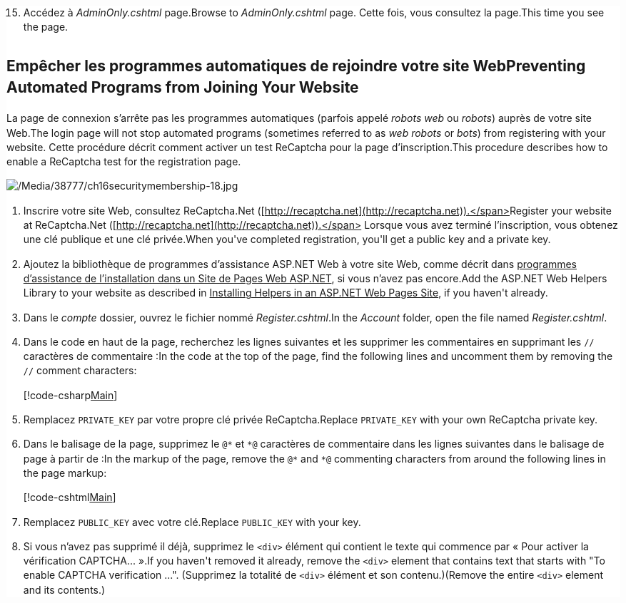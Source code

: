15. <span data-ttu-id="e21ec-272">Accédez à *AdminOnly.cshtml* page.</span><span class="sxs-lookup"><span data-stu-id="e21ec-272">Browse to *AdminOnly.cshtml* page.</span></span> <span data-ttu-id="e21ec-273">Cette fois, vous consultez la page.</span><span class="sxs-lookup"><span data-stu-id="e21ec-273">This time you see the page.</span></span>

## <a name="preventing-automated-programs-from-joining-your-website"></a><span data-ttu-id="e21ec-274">Empêcher les programmes automatiques de rejoindre votre site Web</span><span class="sxs-lookup"><span data-stu-id="e21ec-274">Preventing Automated Programs from Joining Your Website</span></span>

<span data-ttu-id="e21ec-275">La page de connexion s’arrête pas les programmes automatiques (parfois appelé *robots web* ou *robots*) auprès de votre site Web.</span><span class="sxs-lookup"><span data-stu-id="e21ec-275">The login page will not stop automated programs (sometimes referred to as *web robots* or *bots*) from registering with your website.</span></span> <span data-ttu-id="e21ec-276">Cette procédure décrit comment activer un test ReCaptcha pour la page d’inscription.</span><span class="sxs-lookup"><span data-stu-id="e21ec-276">This procedure describes how to enable a ReCaptcha test for the registration page.</span></span>

![/Media/38777/ch16securitymembership-18.jpg](16-adding-security-and-membership/_static/image1.jpg)

1. <span data-ttu-id="e21ec-278">Inscrire votre site Web, consultez ReCaptcha.Net ([http://recaptcha.net](http://recaptcha.net)).</span><span class="sxs-lookup"><span data-stu-id="e21ec-278">Register your website at ReCaptcha.Net ([http://recaptcha.net](http://recaptcha.net)).</span></span> <span data-ttu-id="e21ec-279">Lorsque vous avez terminé l’inscription, vous obtenez une clé publique et une clé privée.</span><span class="sxs-lookup"><span data-stu-id="e21ec-279">When you've completed registration, you'll get a public key and a private key.</span></span>
2. <span data-ttu-id="e21ec-280">Ajoutez la bibliothèque de programmes d’assistance ASP.NET Web à votre site Web, comme décrit dans [programmes d’assistance de l’installation dans un Site de Pages Web ASP.NET](https://go.microsoft.com/fwlink/?LinkId=252372), si vous n’avez pas encore.</span><span class="sxs-lookup"><span data-stu-id="e21ec-280">Add the ASP.NET Web Helpers Library to your website as described in [Installing Helpers in an ASP.NET Web Pages Site](https://go.microsoft.com/fwlink/?LinkId=252372), if you haven't already.</span></span>
3. <span data-ttu-id="e21ec-281">Dans le *compte* dossier, ouvrez le fichier nommé *Register.cshtml*.</span><span class="sxs-lookup"><span data-stu-id="e21ec-281">In the *Account* folder, open the file named *Register.cshtml*.</span></span>
4. <span data-ttu-id="e21ec-282">Dans le code en haut de la page, recherchez les lignes suivantes et les supprimer les commentaires en supprimant les `//` caractères de commentaire :</span><span class="sxs-lookup"><span data-stu-id="e21ec-282">In the code at the top of the page, find the following lines and uncomment them by removing the `//` comment characters:</span></span>

    [!code-csharp[Main](16-adding-security-and-membership/samples/sample6.cs)]
5. <span data-ttu-id="e21ec-283">Remplacez `PRIVATE_KEY` par votre propre clé privée ReCaptcha.</span><span class="sxs-lookup"><span data-stu-id="e21ec-283">Replace `PRIVATE_KEY` with your own ReCaptcha private key.</span></span>
6. <span data-ttu-id="e21ec-284">Dans le balisage de la page, supprimez le `@*` et `*@` caractères de commentaire dans les lignes suivantes dans le balisage de page à partir de :</span><span class="sxs-lookup"><span data-stu-id="e21ec-284">In the markup of the page, remove the `@*` and `*@` commenting characters from around the following lines in the page markup:</span></span>

    [!code-cshtml[Main](16-adding-security-and-membership/samples/sample7.cshtml)]
7. <span data-ttu-id="e21ec-285">Remplacez `PUBLIC_KEY` avec votre clé.</span><span class="sxs-lookup"><span data-stu-id="e21ec-285">Replace `PUBLIC_KEY` with your key.</span></span>
8. <span data-ttu-id="e21ec-286">Si vous n’avez pas supprimé il déjà, supprimez le `<div>` élément qui contient le texte qui commence par « Pour activer la vérification CAPTCHA... ».</span><span class="sxs-lookup"><span data-stu-id="e21ec-286">If you haven't removed it already, remove the `<div>` element that contains text that starts with "To enable CAPTCHA verification ...".</span></span> <span data-ttu-id="e21ec-287">(Supprimez la totalité de `<div>` élément et son contenu.)</span><span class="sxs-lookup"><span data-stu-id="e21ec-287">(Remove the entire `<div>` element and its contents.)</span></span>
